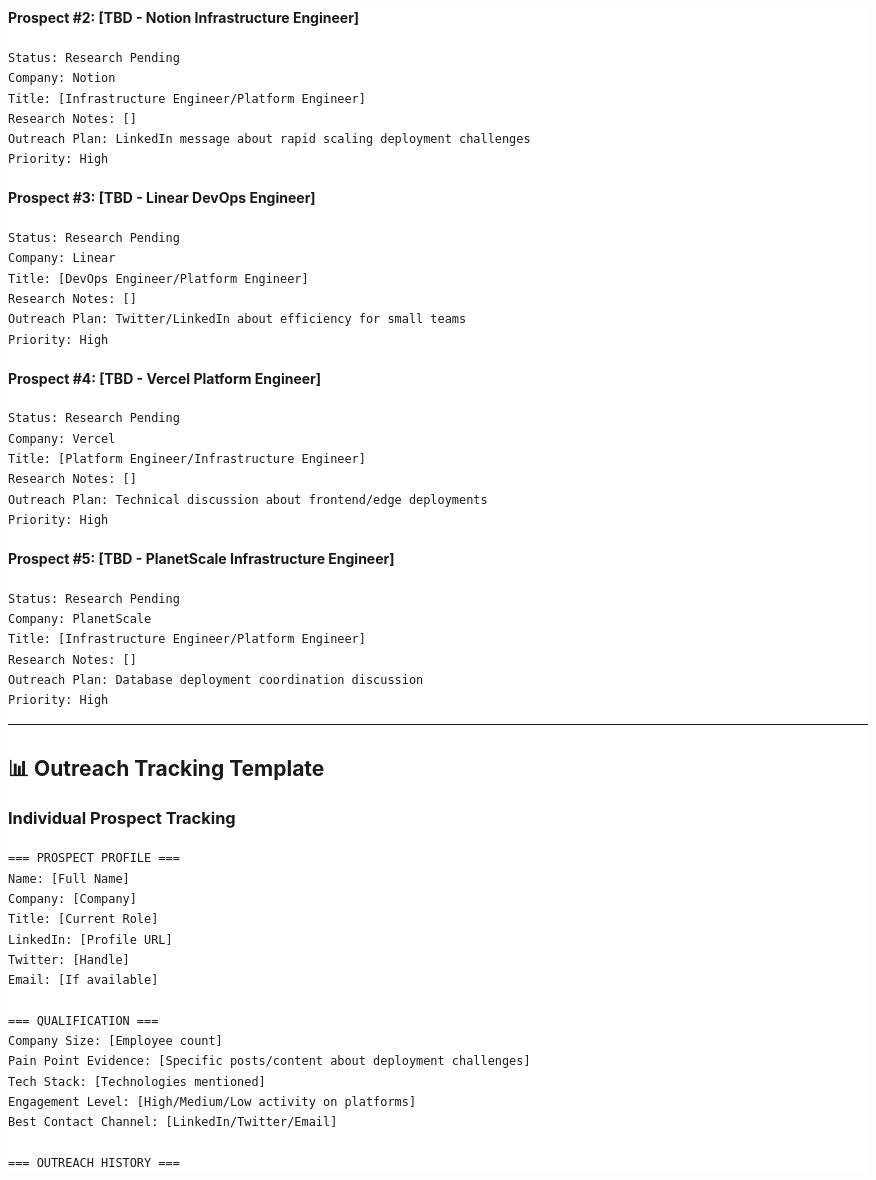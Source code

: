 #### **Prospect #2: [TBD - Notion Infrastructure Engineer]**
```
Status: Research Pending  
Company: Notion
Title: [Infrastructure Engineer/Platform Engineer]
Research Notes: []
Outreach Plan: LinkedIn message about rapid scaling deployment challenges
Priority: High
```

#### **Prospect #3: [TBD - Linear DevOps Engineer]**
```
Status: Research Pending
Company: Linear
Title: [DevOps Engineer/Platform Engineer] 
Research Notes: []
Outreach Plan: Twitter/LinkedIn about efficiency for small teams
Priority: High
```

#### **Prospect #4: [TBD - Vercel Platform Engineer]**
```
Status: Research Pending
Company: Vercel
Title: [Platform Engineer/Infrastructure Engineer]
Research Notes: []
Outreach Plan: Technical discussion about frontend/edge deployments
Priority: High
```

#### **Prospect #5: [TBD - PlanetScale Infrastructure Engineer]**
```
Status: Research Pending
Company: PlanetScale  
Title: [Infrastructure Engineer/Platform Engineer]
Research Notes: []
Outreach Plan: Database deployment coordination discussion
Priority: High
```

---

## 📊 Outreach Tracking Template

### **Individual Prospect Tracking**
```
=== PROSPECT PROFILE ===
Name: [Full Name]
Company: [Company] 
Title: [Current Role]
LinkedIn: [Profile URL]
Twitter: [Handle]
Email: [If available]

=== QUALIFICATION ===
Company Size: [Employee count]
Pain Point Evidence: [Specific posts/content about deployment challenges]
Tech Stack: [Technologies mentioned]
Engagement Level: [High/Medium/Low activity on platforms]
Best Contact Channel: [LinkedIn/Twitter/Email]

=== OUTREACH HISTORY ===
```